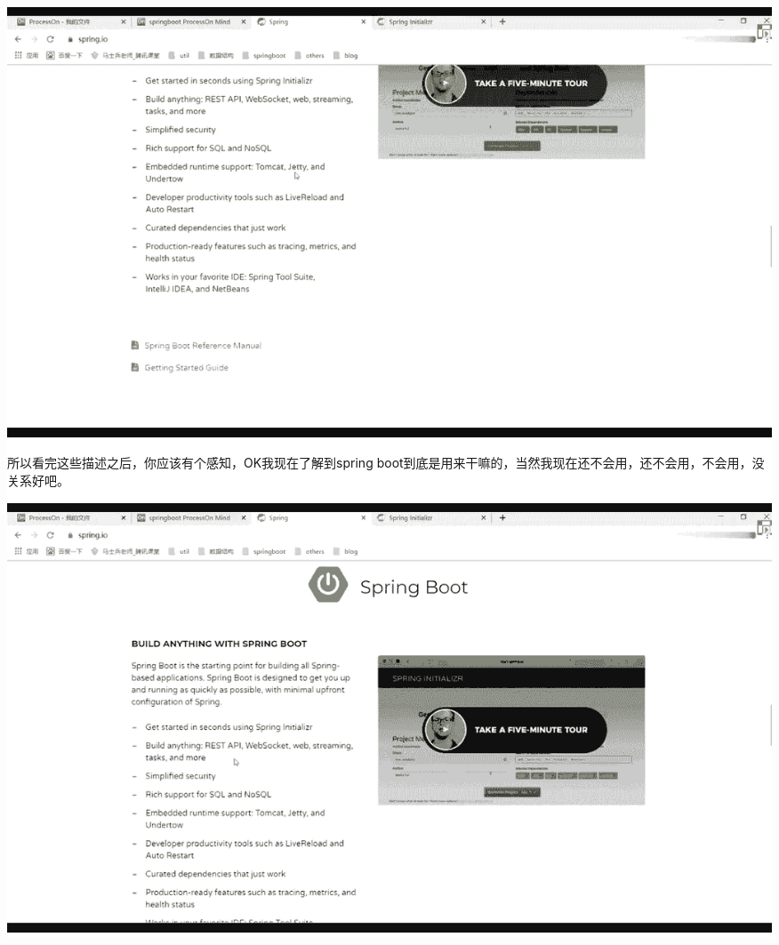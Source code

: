 ![](img/d50c2cf64a2c84faaeb5a7fc48a57870_15.png)

所以看完这些描述之后，你应该有个感知，OK我现在了解到spring boot到底是用来干嘛的，当然我现在还不会用，还不会用，不会用，没关系好吧。



![](img/d50c2cf64a2c84faaeb5a7fc48a57870_17.png)

